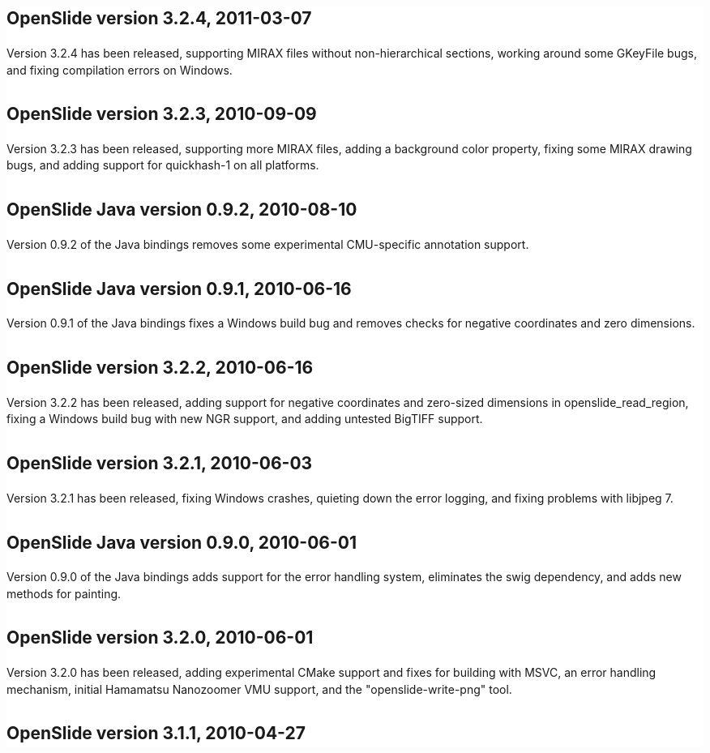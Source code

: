 
## OpenSlide version 3.2.4, 2011-03-07

Version 3.2.4 has been released, supporting MIRAX files without non-hierarchical sections,
working around some GKeyFile bugs, and fixing compilation errors on Windows.


## OpenSlide version 3.2.3, 2010-09-09

Version 3.2.3 has been released, supporting more MIRAX files, adding a background color
property, fixing some MIRAX drawing bugs, and adding support for quickhash-1 on all
platforms.


## OpenSlide Java version 0.9.2, 2010-08-10

Version 0.9.2 of the Java bindings removes some experimental CMU-specific annotation support.


## OpenSlide Java version 0.9.1, 2010-06-16

Version 0.9.1 of the Java bindings fixes a Windows build bug and removes checks for negative coordinates and zero dimensions.


## OpenSlide version 3.2.2, 2010-06-16

Version 3.2.2 has been released, adding support for negative coordinates and zero-sized dimensions in openslide_read_region, fixing a Windows build bug with new NGR support, and adding untested BigTIFF support.


## OpenSlide version 3.2.1, 2010-06-03

Version 3.2.1 has been released, fixing Windows crashes, quieting down the error logging, and fixing problems with libjpeg 7.


## OpenSlide Java version 0.9.0, 2010-06-01

Version 0.9.0 of the Java bindings adds support for the error handling system, eliminates the swig dependency, and adds new methods for painting.


## OpenSlide version 3.2.0, 2010-06-01

Version 3.2.0 has been released, adding experimental CMake support and fixes for building with MSVC, an error handling mechanism, initial Hamamatsu Nanozoomer VMU support, and the "openslide-write-png" tool.


## OpenSlide version 3.1.1, 2010-04-27
